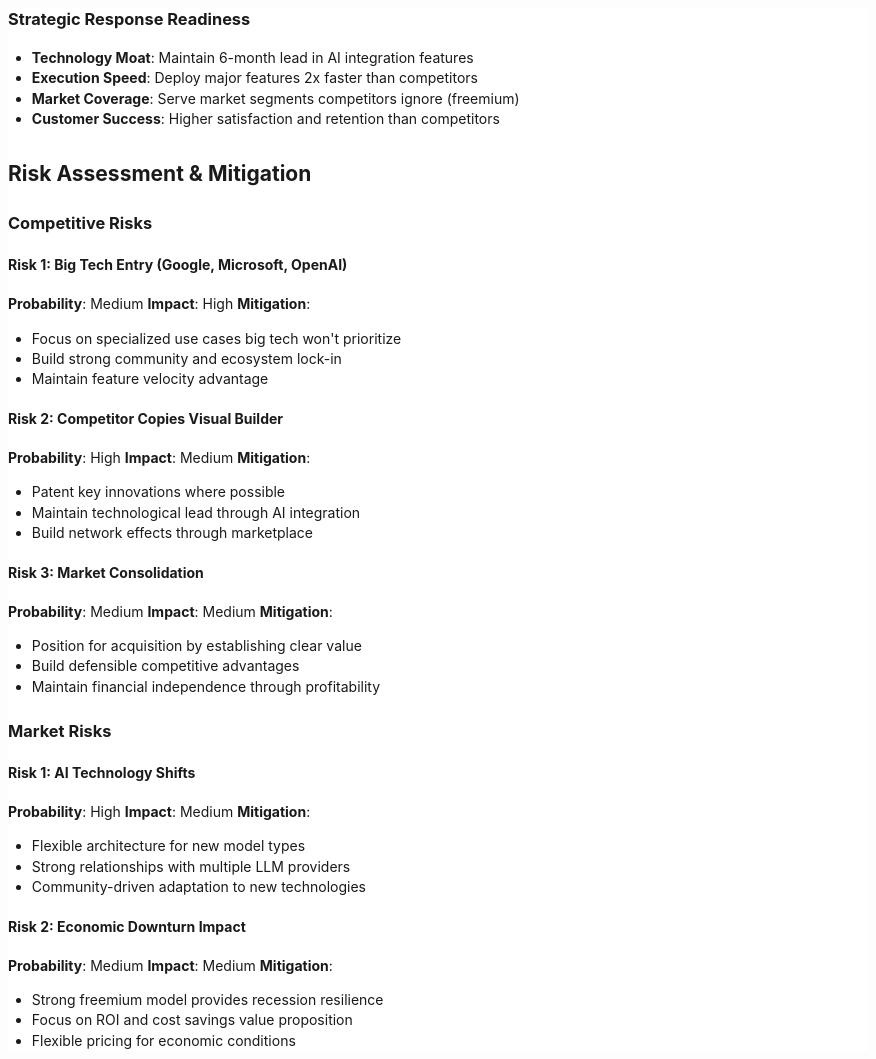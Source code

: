 ### Strategic Response Readiness
- **Technology Moat**: Maintain 6-month lead in AI integration features
- **Execution Speed**: Deploy major features 2x faster than competitors
- **Market Coverage**: Serve market segments competitors ignore (freemium)
- **Customer Success**: Higher satisfaction and retention than competitors

## Risk Assessment & Mitigation

### Competitive Risks

#### Risk 1: Big Tech Entry (Google, Microsoft, OpenAI)
**Probability**: Medium
**Impact**: High
**Mitigation**: 
- Focus on specialized use cases big tech won't prioritize
- Build strong community and ecosystem lock-in
- Maintain feature velocity advantage

#### Risk 2: Competitor Copies Visual Builder
**Probability**: High
**Impact**: Medium
**Mitigation**:
- Patent key innovations where possible
- Maintain technological lead through AI integration
- Build network effects through marketplace

#### Risk 3: Market Consolidation
**Probability**: Medium
**Impact**: Medium
**Mitigation**:
- Position for acquisition by establishing clear value
- Build defensible competitive advantages
- Maintain financial independence through profitability

### Market Risks

#### Risk 1: AI Technology Shifts
**Probability**: High
**Impact**: Medium
**Mitigation**:
- Flexible architecture for new model types
- Strong relationships with multiple LLM providers
- Community-driven adaptation to new technologies

#### Risk 2: Economic Downturn Impact
**Probability**: Medium
**Impact**: Medium
**Mitigation**:
- Strong freemium model provides recession resilience
- Focus on ROI and cost savings value proposition
- Flexible pricing for economic conditions

